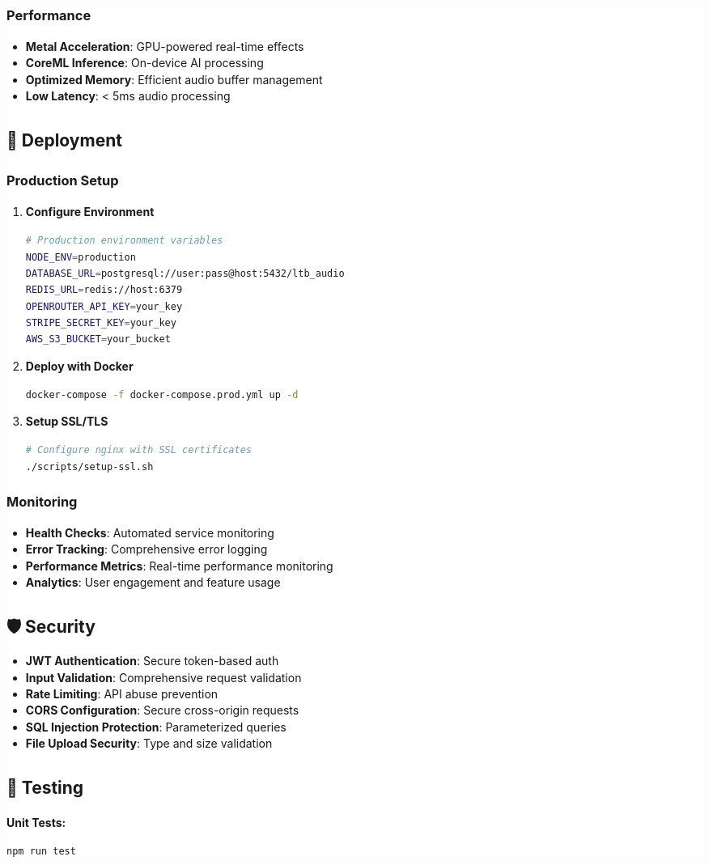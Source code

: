 ### Performance
- **Metal Acceleration**: GPU-powered real-time effects
- **CoreML Inference**: On-device AI processing
- **Optimized Memory**: Efficient audio buffer management
- **Low Latency**: < 5ms audio processing

## 🚀 Deployment

### Production Setup

1. **Configure Environment**
   ```bash
   # Production environment variables
   NODE_ENV=production
   DATABASE_URL=postgresql://user:pass@host:5432/ltb_audio
   REDIS_URL=redis://host:6379
   OPENROUTER_API_KEY=your_key
   STRIPE_SECRET_KEY=your_key
   AWS_S3_BUCKET=your_bucket
   ```

2. **Deploy with Docker**
   ```bash
   docker-compose -f docker-compose.prod.yml up -d
   ```

3. **Setup SSL/TLS**
   ```bash
   # Configure nginx with SSL certificates
   ./scripts/setup-ssl.sh
   ```

### Monitoring
- **Health Checks**: Automated service monitoring
- **Error Tracking**: Comprehensive error logging
- **Performance Metrics**: Real-time performance monitoring
- **Analytics**: User engagement and feature usage

## 🛡️ Security

- **JWT Authentication**: Secure token-based auth
- **Input Validation**: Comprehensive request validation
- **Rate Limiting**: API abuse prevention
- **CORS Configuration**: Secure cross-origin requests
- **SQL Injection Protection**: Parameterized queries
- **File Upload Security**: Type and size validation

## 🧪 Testing

**Unit Tests:**
```bash
npm run test
```
